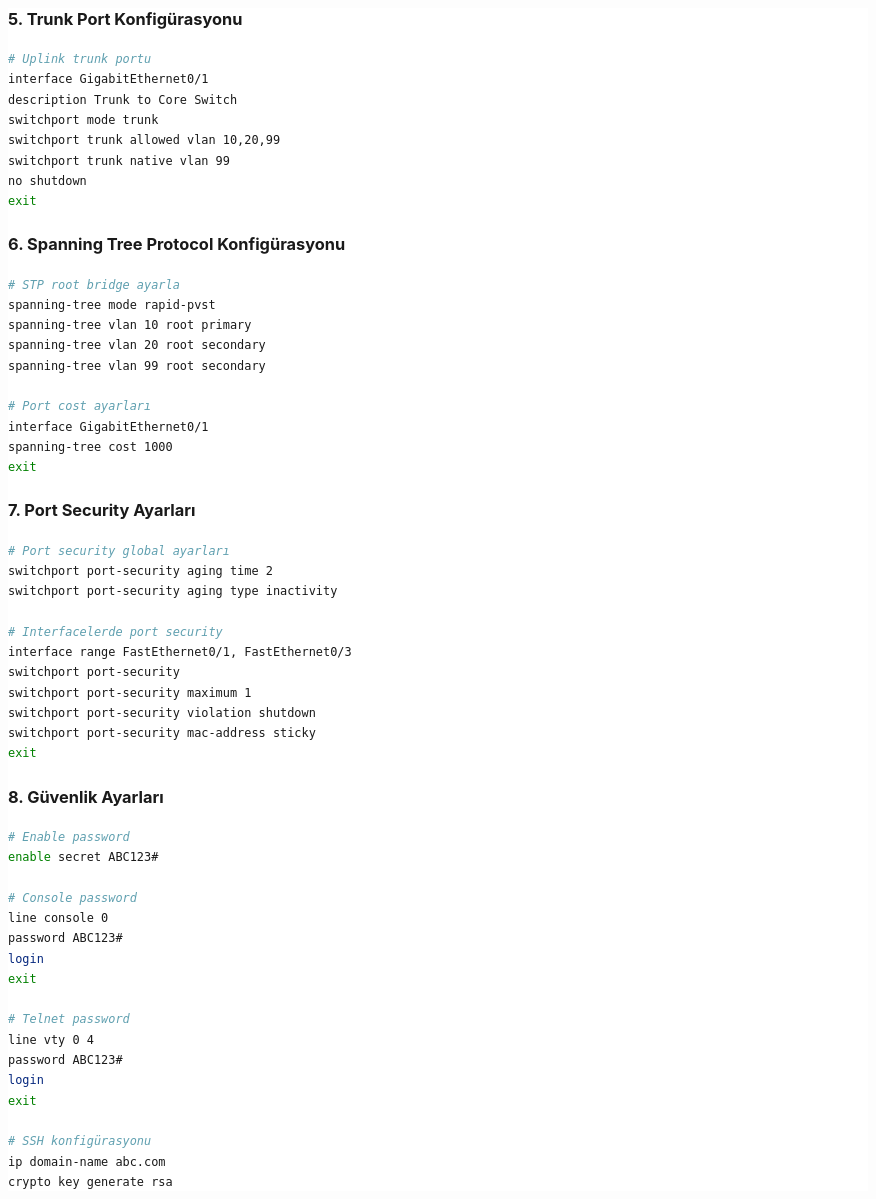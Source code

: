 ### 5. Trunk Port Konfigürasyonu

```bash
# Uplink trunk portu
interface GigabitEthernet0/1
description Trunk to Core Switch
switchport mode trunk
switchport trunk allowed vlan 10,20,99
switchport trunk native vlan 99
no shutdown
exit
```

### 6. Spanning Tree Protocol Konfigürasyonu

```bash
# STP root bridge ayarla
spanning-tree mode rapid-pvst
spanning-tree vlan 10 root primary
spanning-tree vlan 20 root secondary
spanning-tree vlan 99 root secondary

# Port cost ayarları
interface GigabitEthernet0/1
spanning-tree cost 1000
exit
```

### 7. Port Security Ayarları

```bash
# Port security global ayarları
switchport port-security aging time 2
switchport port-security aging type inactivity

# Interfacelerde port security
interface range FastEthernet0/1, FastEthernet0/3
switchport port-security
switchport port-security maximum 1
switchport port-security violation shutdown
switchport port-security mac-address sticky
exit
```

### 8. Güvenlik Ayarları

```bash
# Enable password
enable secret ABC123#

# Console password
line console 0
password ABC123#
login
exit

# Telnet password
line vty 0 4
password ABC123#
login
exit

# SSH konfigürasyonu
ip domain-name abc.com
crypto key generate rsa
```